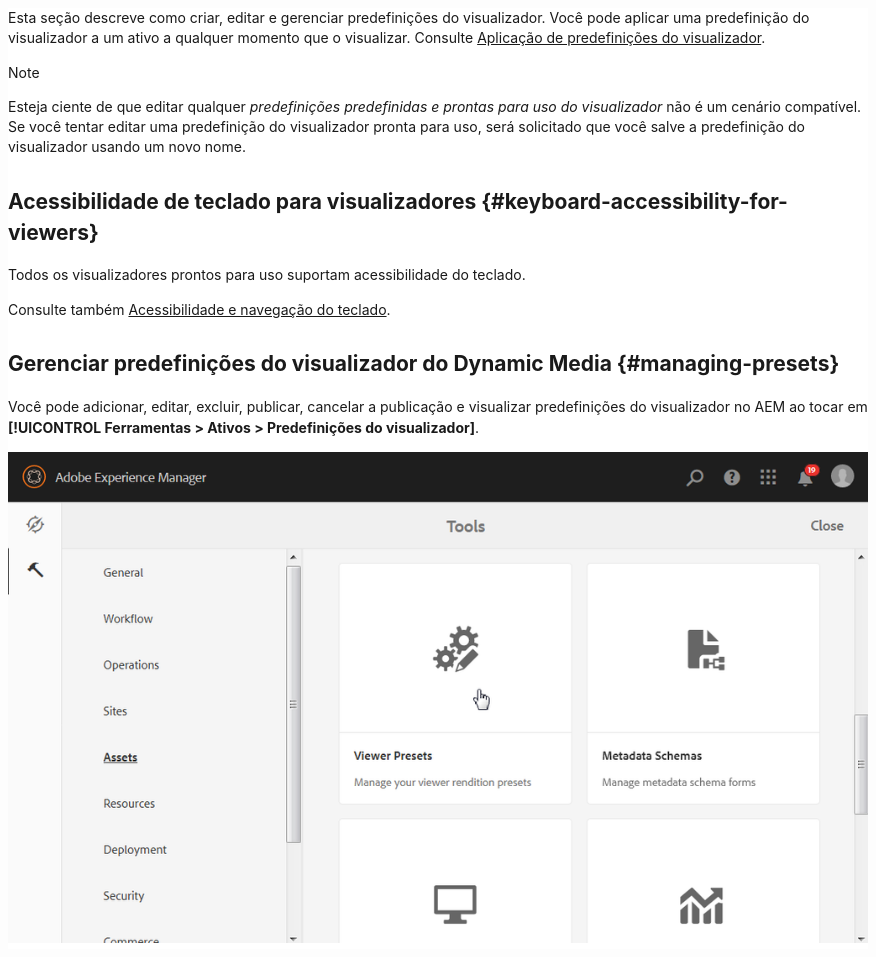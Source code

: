 Esta seção descreve como criar, editar e gerenciar predefinições do visualizador. Você pode aplicar uma predefinição do visualizador a um ativo a qualquer momento que o visualizar. Consulte [Aplicação de predefinições do visualizador](viewer-presets.md).

>[!NOTE]
>
>Esteja ciente de que editar qualquer *predefinições predefinidas e prontas para uso do visualizador* não é um cenário compatível. Se você tentar editar uma predefinição do visualizador pronta para uso, será solicitado que você salve a predefinição do visualizador usando um novo nome.

## Acessibilidade de teclado para visualizadores {#keyboard-accessibility-for-viewers}

Todos os visualizadores prontos para uso suportam acessibilidade do teclado.

Consulte também [Acessibilidade e navegação do teclado](https://experienceleague.adobe.com/docs/dynamic-media-developer-resources/library/c-keyboard-accessibility.html).

## Gerenciar predefinições do visualizador do Dynamic Media {#managing-presets}

Você pode adicionar, editar, excluir, publicar, cancelar a publicação e visualizar predefinições do visualizador no AEM ao tocar em **[!UICONTROL Ferramentas > Ativos > Predefinições do visualizador]**.

![ativos-ferramentas](assets/tools-assets.png)
